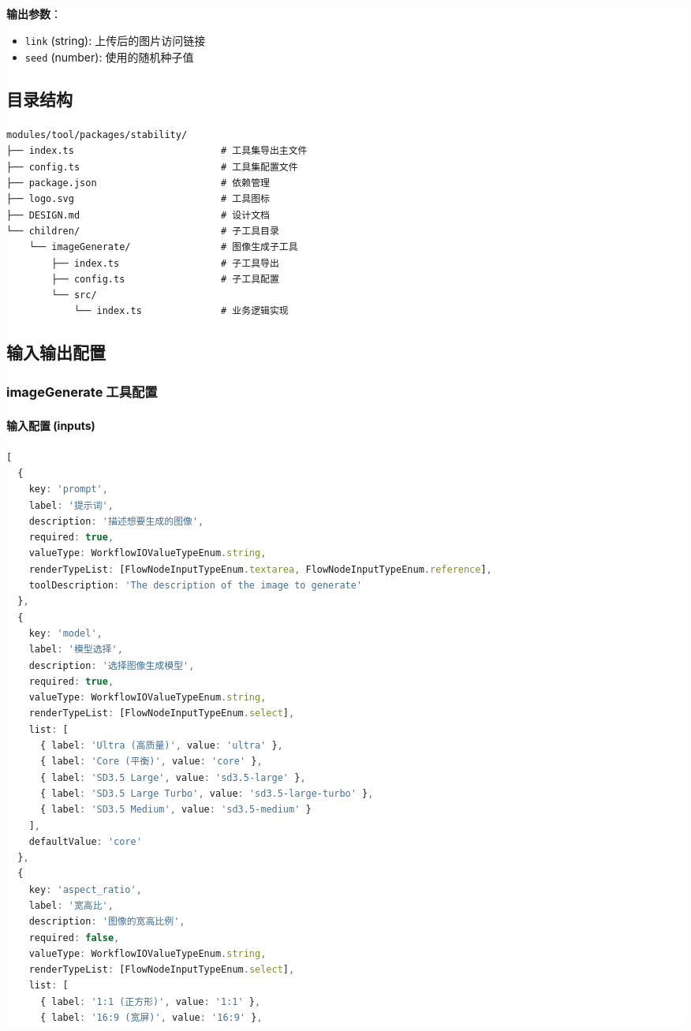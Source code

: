 **输出参数**：
- `link` (string): 上传后的图片访问链接
- `seed` (number): 使用的随机种子值

## 目录结构

```
modules/tool/packages/stability/
├── index.ts                          # 工具集导出主文件
├── config.ts                         # 工具集配置文件
├── package.json                      # 依赖管理
├── logo.svg                          # 工具图标
├── DESIGN.md                         # 设计文档
└── children/                         # 子工具目录
    └── imageGenerate/                # 图像生成子工具
        ├── index.ts                  # 子工具导出
        ├── config.ts                 # 子工具配置
        └── src/
            └── index.ts              # 业务逻辑实现
```

## 输入输出配置

### imageGenerate 工具配置

#### 输入配置 (inputs)

```typescript
[
  {
    key: 'prompt',
    label: '提示词',
    description: '描述想要生成的图像',
    required: true,
    valueType: WorkflowIOValueTypeEnum.string,
    renderTypeList: [FlowNodeInputTypeEnum.textarea, FlowNodeInputTypeEnum.reference],
    toolDescription: 'The description of the image to generate'
  },
  {
    key: 'model',
    label: '模型选择',
    description: '选择图像生成模型',
    required: true,
    valueType: WorkflowIOValueTypeEnum.string,
    renderTypeList: [FlowNodeInputTypeEnum.select],
    list: [
      { label: 'Ultra (高质量)', value: 'ultra' },
      { label: 'Core (平衡)', value: 'core' },
      { label: 'SD3.5 Large', value: 'sd3.5-large' },
      { label: 'SD3.5 Large Turbo', value: 'sd3.5-large-turbo' },
      { label: 'SD3.5 Medium', value: 'sd3.5-medium' }
    ],
    defaultValue: 'core'
  },
  {
    key: 'aspect_ratio',
    label: '宽高比',
    description: '图像的宽高比例',
    required: false,
    valueType: WorkflowIOValueTypeEnum.string,
    renderTypeList: [FlowNodeInputTypeEnum.select],
    list: [
      { label: '1:1 (正方形)', value: '1:1' },
      { label: '16:9 (宽屏)', value: '16:9' },
```